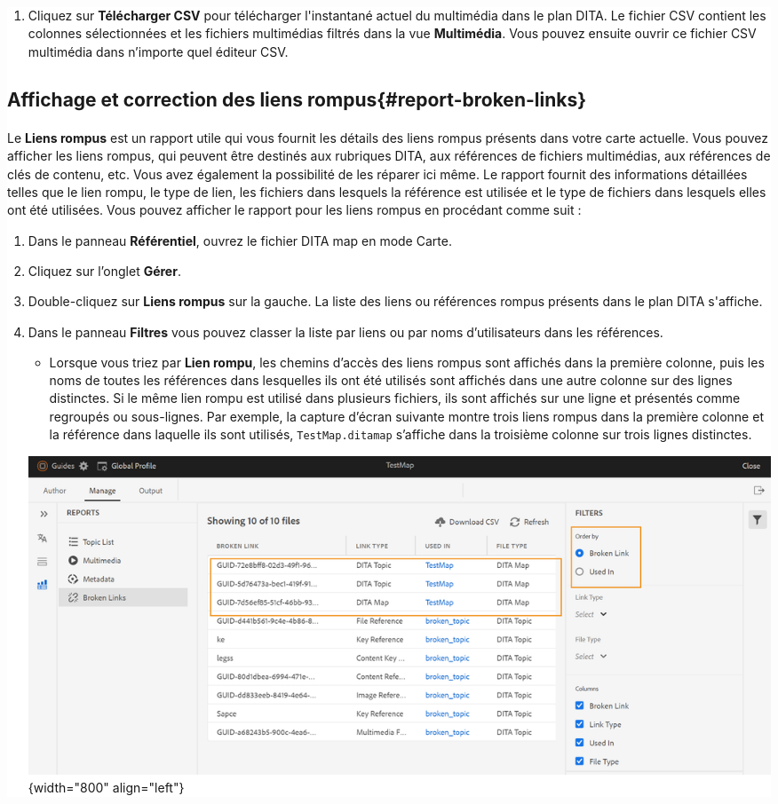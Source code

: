 1. Cliquez sur **Télécharger CSV** pour télécharger l&#39;instantané actuel du multimédia dans le plan DITA. Le fichier CSV contient les colonnes sélectionnées et les fichiers multimédias filtrés dans la vue **Multimédia**. Vous pouvez ensuite ouvrir ce fichier CSV multimédia dans n’importe quel éditeur CSV.


## Affichage et correction des liens rompus{#report-broken-links}

Le **Liens rompus** est un rapport utile qui vous fournit les détails des liens rompus présents dans votre carte actuelle. Vous pouvez afficher les liens rompus, qui peuvent être destinés aux rubriques DITA, aux références de fichiers multimédias, aux références de clés de contenu, etc. Vous avez également la possibilité de les réparer ici même.
Le rapport fournit des informations détaillées telles que le lien rompu, le type de lien, les fichiers dans lesquels la référence est utilisée et le type de fichiers dans lesquels elles ont été utilisées.
Vous pouvez afficher le rapport pour les liens rompus en procédant comme suit :
1. Dans le panneau **Référentiel**, ouvrez le fichier DITA map en mode Carte.
1. Cliquez sur l’onglet **Gérer**.
1. Double-cliquez sur **Liens rompus** sur la gauche. La liste des liens ou références rompus présents dans le plan DITA s&#39;affiche.
1. Dans le panneau **Filtres** vous pouvez classer la liste par liens ou par noms d’utilisateurs dans les références.

   - Lorsque vous triez par **Lien rompu**, les chemins d’accès des liens rompus sont affichés dans la première colonne, puis les noms de toutes les références dans lesquelles ils ont été utilisés sont affichés dans une autre colonne sur des lignes distinctes. Si le même lien rompu est utilisé dans plusieurs fichiers, ils sont affichés sur une ligne et présentés comme regroupés ou sous-lignes. Par exemple, la capture d’écran suivante montre trois liens rompus dans la première colonne et la référence dans laquelle ils sont utilisés, `TestMap.ditamap` s’affiche dans la troisième colonne sur trois lignes distinctes.

   ![](images/broken-link-report.png){width="800" align="left"}
